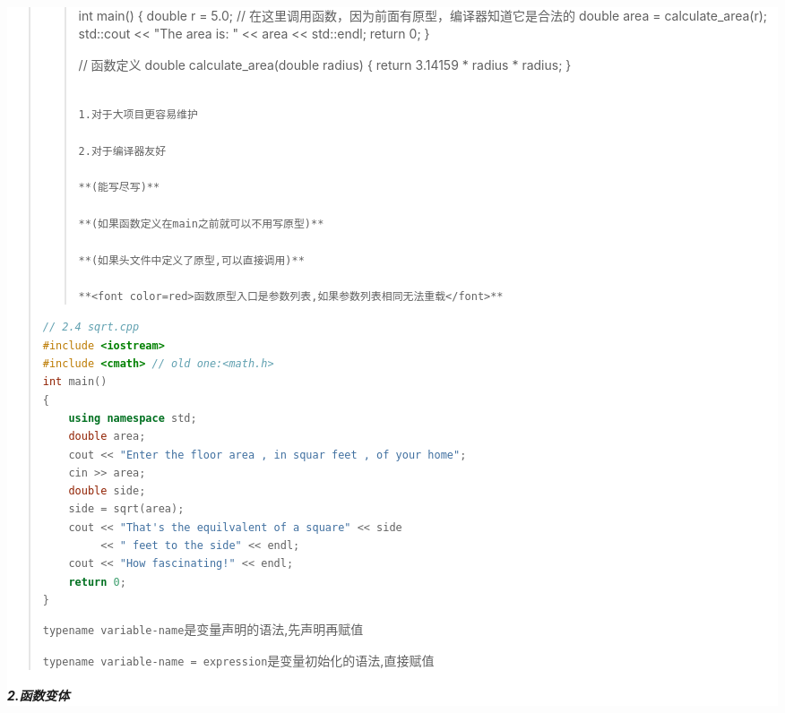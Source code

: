 >   >
>   >int main() {
>   >    double r = 5.0;
>   >    // 在这里调用函数，因为前面有原型，编译器知道它是合法的
>   >    double area = calculate_area(r);
>   >    std::cout << "The area is: " << area << std::endl;
>   >    return 0;
>   >}
>   >
>   >// 函数定义
>   >double calculate_area(double radius) {
>   >    return 3.14159 * radius * radius;
>   >}
>   >```
>   >
>   >1.对于大项目更容易维护
>   >
>   >2.对于编译器友好
>   >
>   >**(能写尽写)**
>   >
>   >**(如果函数定义在main之前就可以不用写原型)**
>   >
>   >**(如果头文件中定义了原型,可以直接调用)**
>   >
>   >**<font color=red>函数原型入口是参数列表,如果参数列表相同无法重载</font>**
>
>   ```cpp
>   // 2.4 sqrt.cpp
>   #include <iostream>
>   #include <cmath> // old one:<math.h>
>   int main()
>   {
>       using namespace std;
>       double area;
>       cout << "Enter the floor area , in squar feet , of your home";
>       cin >> area;
>       double side;
>       side = sqrt(area);
>       cout << "That's the equilvalent of a square" << side
>            << " feet to the side" << endl;
>       cout << "How fascinating!" << endl;
>       return 0;
>   }
>   ```
>
>   `typename variable-name`是变量声明的语法,先声明再赋值
>
>   `typename variable-name = expression`是变量初始化的语法,直接赋值

###### **2.函数变体**
